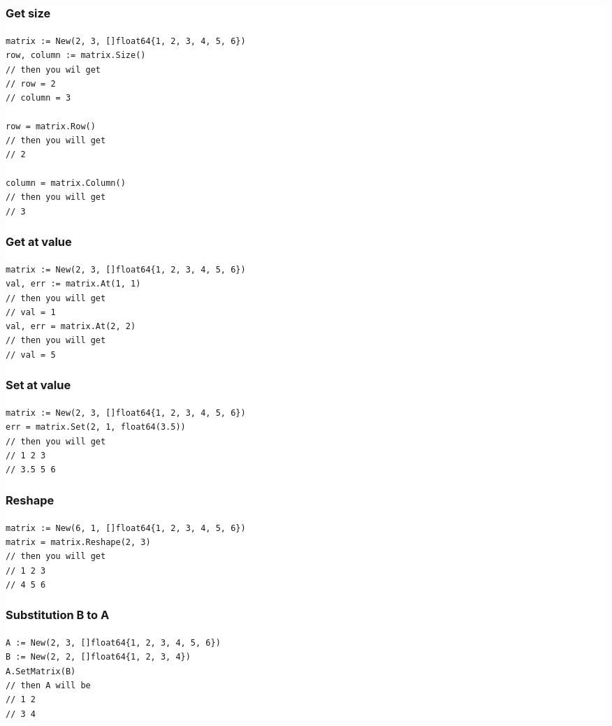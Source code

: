 ### Get size
```golang
matrix := New(2, 3, []float64{1, 2, 3, 4, 5, 6})
row, column := matrix.Size()
// then you wil get
// row = 2
// column = 3

row = matrix.Row()
// then you will get
// 2

column = matrix.Column()
// then you will get 
// 3
```

### Get at value
```golang 
matrix := New(2, 3, []float64{1, 2, 3, 4, 5, 6})
val, err := matrix.At(1, 1)
// then you will get
// val = 1
val, err = matrix.At(2, 2)
// then you will get
// val = 5
```

### Set at value
```golang
matrix := New(2, 3, []float64{1, 2, 3, 4, 5, 6})
err = matrix.Set(2, 1, float64(3.5))
// then you will get
// 1 2 3
// 3.5 5 6
```

### Reshape
```golang
matrix := New(6, 1, []float64{1, 2, 3, 4, 5, 6})
matrix = matrix.Reshape(2, 3)
// then you will get
// 1 2 3
// 4 5 6
```

### Substitution B to A
```golang
A := New(2, 3, []float64{1, 2, 3, 4, 5, 6})
B := New(2, 2, []float64{1, 2, 3, 4})
A.SetMatrix(B)
// then A will be
// 1 2
// 3 4
```
